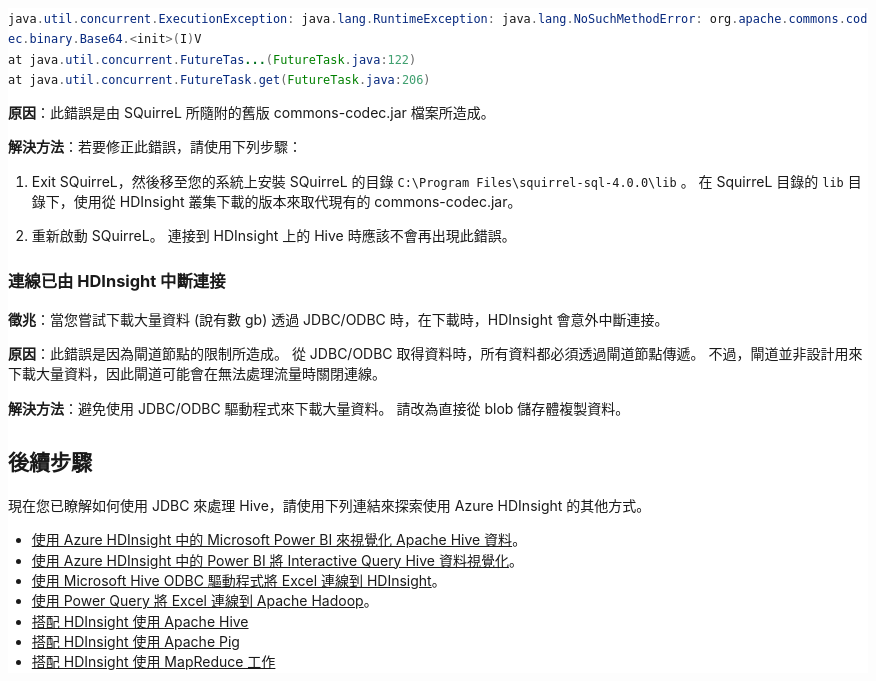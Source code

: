 ```java
java.util.concurrent.ExecutionException: java.lang.RuntimeException: java.lang.NoSuchMethodError: org.apache.commons.codec.binary.Base64.<init>(I)V
at java.util.concurrent.FutureTas...(FutureTask.java:122)
at java.util.concurrent.FutureTask.get(FutureTask.java:206)
```

**原因**：此錯誤是由 SQuirreL 所隨附的舊版 commons-codec.jar 檔案所造成。

**解決方法**：若要修正此錯誤，請使用下列步驟：

1. Exit SQuirreL，然後移至您的系統上安裝 SQuirreL 的目錄 `C:\Program Files\squirrel-sql-4.0.0\lib` 。 在 SquirreL 目錄的 `lib` 目錄下，使用從 HDInsight 叢集下載的版本來取代現有的 commons-codec.jar。

1. 重新啟動 SQuirreL。 連接到 HDInsight 上的 Hive 時應該不會再出現此錯誤。

### <a name="connection-disconnected-by-hdinsight"></a>連線已由 HDInsight 中斷連接

**徵兆**：當您嘗試下載大量資料 (說有數 gb) 透過 JDBC/ODBC 時，在下載時，HDInsight 會意外中斷連接。

**原因**：此錯誤是因為閘道節點的限制所造成。 從 JDBC/ODBC 取得資料時，所有資料都必須透過閘道節點傳遞。 不過，閘道並非設計用來下載大量資料，因此閘道可能會在無法處理流量時關閉連線。

**解決方法**：避免使用 JDBC/ODBC 驅動程式來下載大量資料。 請改為直接從 blob 儲存體複製資料。

## <a name="next-steps"></a>後續步驟

現在您已瞭解如何使用 JDBC 來處理 Hive，請使用下列連結來探索使用 Azure HDInsight 的其他方式。

* [使用 Azure HDInsight 中的 Microsoft Power BI 來視覺化 Apache Hive 資料](apache-hadoop-connect-hive-power-bi.md)。
* [使用 Azure HDInsight 中的 Power BI 將 Interactive Query Hive 資料視覺化](../interactive-query/apache-hadoop-connect-hive-power-bi-directquery.md)。
* [使用 Microsoft Hive ODBC 驅動程式將 Excel 連線到 HDInsight](apache-hadoop-connect-excel-hive-odbc-driver.md)。
* [使用 Power Query 將 Excel 連線到 Apache Hadoop](apache-hadoop-connect-excel-power-query.md)。
* [搭配 HDInsight 使用 Apache Hive](hdinsight-use-hive.md)
* [搭配 HDInsight 使用 Apache Pig](../use-pig.md)
* [搭配 HDInsight 使用 MapReduce 工作](hdinsight-use-mapreduce.md)
